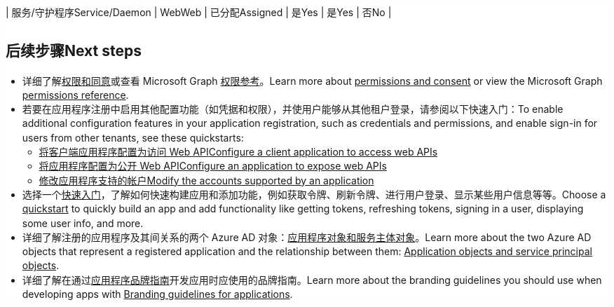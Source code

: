 | <span data-ttu-id="ae6ad-171">服务/守护程序</span><span class="sxs-lookup"><span data-stu-id="ae6ad-171">Service/Daemon</span></span> | <span data-ttu-id="ae6ad-172">Web</span><span class="sxs-lookup"><span data-stu-id="ae6ad-172">Web</span></span> | <span data-ttu-id="ae6ad-173">已分配</span><span class="sxs-lookup"><span data-stu-id="ae6ad-173">Assigned</span></span> | <span data-ttu-id="ae6ad-174">是</span><span class="sxs-lookup"><span data-stu-id="ae6ad-174">Yes</span></span> | <span data-ttu-id="ae6ad-175">是</span><span class="sxs-lookup"><span data-stu-id="ae6ad-175">Yes</span></span> | <span data-ttu-id="ae6ad-176">否</span><span class="sxs-lookup"><span data-stu-id="ae6ad-176">No</span></span> |

## <a name="next-steps"></a><span data-ttu-id="ae6ad-177">后续步骤</span><span class="sxs-lookup"><span data-stu-id="ae6ad-177">Next steps</span></span>

- <span data-ttu-id="ae6ad-178">详细了解[权限和同意](/azure/active-directory/develop/v2-permissions-and-consent)或查看 Microsoft Graph [权限参考](permissions-reference.md)。</span><span class="sxs-lookup"><span data-stu-id="ae6ad-178">Learn more about [permissions and consent](/azure/active-directory/develop/v2-permissions-and-consent) or view the Microsoft Graph [permissions reference](permissions-reference.md).</span></span>
- <span data-ttu-id="ae6ad-179">若要在应用程序注册中启用其他配置功能（如凭据和权限），并使用户能够从其他租户登录，请参阅以下快速入门：</span><span class="sxs-lookup"><span data-stu-id="ae6ad-179">To enable additional configuration features in your application registration, such as credentials and permissions, and enable sign-in for users from other tenants, see these quickstarts:</span></span>
  - [<span data-ttu-id="ae6ad-180">将客户端应用程序配置为访问 Web API</span><span class="sxs-lookup"><span data-stu-id="ae6ad-180">Configure a client application to access web APIs</span></span>](/azure/active-directory/develop/quickstart-configure-app-access-web-apis)
  - [<span data-ttu-id="ae6ad-181">将应用程序配置为公开 Web API</span><span class="sxs-lookup"><span data-stu-id="ae6ad-181">Configure an application to expose web APIs</span></span>](/azure/active-directory/develop/quickstart-configure-app-expose-web-apis)
  - [<span data-ttu-id="ae6ad-182">修改应用程序支持的帐户</span><span class="sxs-lookup"><span data-stu-id="ae6ad-182">Modify the accounts supported by an application</span></span>](/azure/active-directory/develop/quickstart-modify-supported-accounts)
- <span data-ttu-id="ae6ad-183">选择一个[快速入门](/azure/active-directory/develop/#quickstarts)，了解如何快速构建应用和添加功能，例如获取令牌、刷新令牌、进行用户登录、显示某些用户信息等等。</span><span class="sxs-lookup"><span data-stu-id="ae6ad-183">Choose a [quickstart](/azure/active-directory/develop/#quickstarts) to quickly build an app and add functionality like getting tokens, refreshing tokens, signing in a user, displaying some user info, and more.</span></span>
- <span data-ttu-id="ae6ad-184">详细了解注册的应用程序及其间关系的两个 Azure AD 对象：[应用程序对象和服务主体对象](/azure/active-directory/develop/app-objects-and-service-principals)。</span><span class="sxs-lookup"><span data-stu-id="ae6ad-184">Learn more about the two Azure AD objects that represent a registered application and the relationship between them: [Application objects and service principal objects](/azure/active-directory/develop/app-objects-and-service-principals).</span></span>
- <span data-ttu-id="ae6ad-185">详细了解在通过[应用程序品牌指南](/azure/active-directory/develop/howto-add-branding-in-azure-ad-apps)开发应用时应使用的品牌指南。</span><span class="sxs-lookup"><span data-stu-id="ae6ad-185">Learn more about the branding guidelines you should use when developing apps with [Branding guidelines for applications](/azure/active-directory/develop/howto-add-branding-in-azure-ad-apps).</span></span>